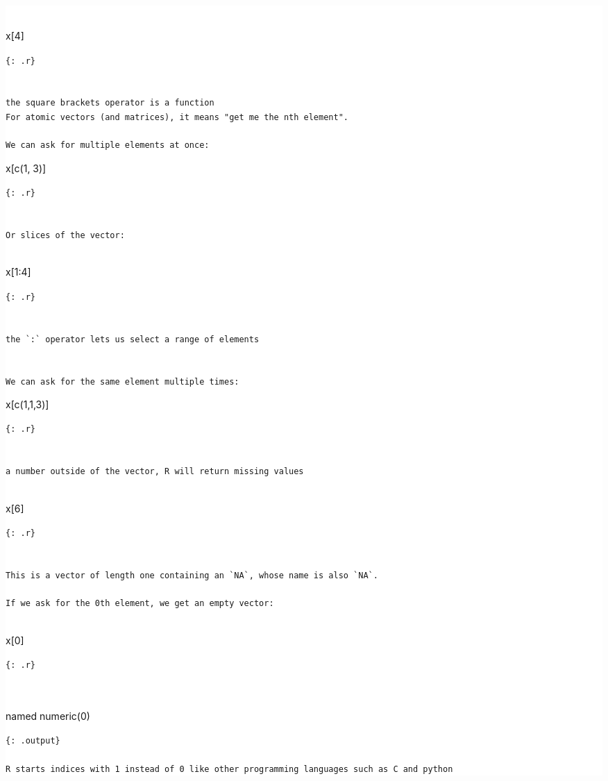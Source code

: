 ~~~


~~~
x[4]
~~~
{: .r}


the square brackets operator is a function
For atomic vectors (and matrices), it means "get me the nth element".

We can ask for multiple elements at once:

~~~
x[c(1, 3)]
~~~
{: .r}


Or slices of the vector:


~~~
x[1:4]
~~~
{: .r}


the `:` operator lets us select a range of elements


We can ask for the same element multiple times:

~~~
x[c(1,1,3)]
~~~
{: .r}


a number outside of the vector, R will return missing values


~~~
x[6]
~~~
{: .r}


This is a vector of length one containing an `NA`, whose name is also `NA`.

If we ask for the 0th element, we get an empty vector:


~~~
x[0]
~~~
{: .r}



~~~
named numeric(0)
~~~
{: .output}

R starts indices with 1 instead of 0 like other programming languages such as C and python
~~~